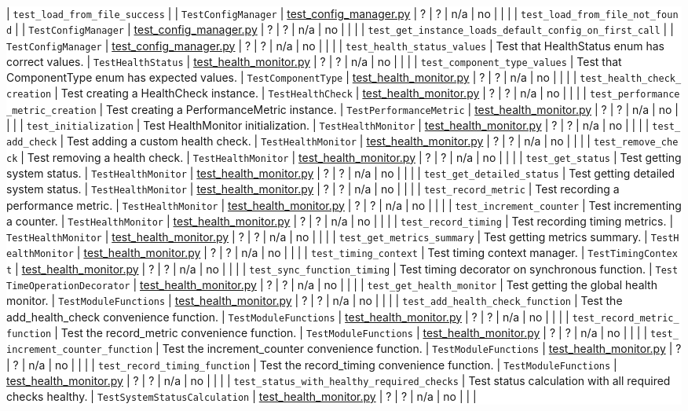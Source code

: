 | `test_load_from_file_success` |  | `TestConfigManager` | [test_config_manager.py](https://github.com/cracktrader/cracktrader/blob/main/tests/unit/utils/test_config_manager.py#L68) | ? | ? | n/a | no |  |  |
| `test_load_from_file_not_found` |  | `TestConfigManager` | [test_config_manager.py](https://github.com/cracktrader/cracktrader/blob/main/tests/unit/utils/test_config_manager.py#L79) | ? | ? | n/a | no |  |  |
| `test_get_instance_loads_default_config_on_first_call` |  | `TestConfigManager` | [test_config_manager.py](https://github.com/cracktrader/cracktrader/blob/main/tests/unit/utils/test_config_manager.py#L89) | ? | ? | n/a | no |  |  |
| `test_health_status_values` | Test that HealthStatus enum has correct values. | `TestHealthStatus` | [test_health_monitor.py](https://github.com/cracktrader/cracktrader/blob/main/tests/unit/utils/test_health_monitor.py#L33) | ? | ? | n/a | no |  |  |
| `test_component_type_values` | Test that ComponentType enum has expected values. | `TestComponentType` | [test_health_monitor.py](https://github.com/cracktrader/cracktrader/blob/main/tests/unit/utils/test_health_monitor.py#L44) | ? | ? | n/a | no |  |  |
| `test_health_check_creation` | Test creating a HealthCheck instance. | `TestHealthCheck` | [test_health_monitor.py](https://github.com/cracktrader/cracktrader/blob/main/tests/unit/utils/test_health_monitor.py#L60) | ? | ? | n/a | no |  |  |
| `test_performance_metric_creation` | Test creating a PerformanceMetric instance. | `TestPerformanceMetric` | [test_health_monitor.py](https://github.com/cracktrader/cracktrader/blob/main/tests/unit/utils/test_health_monitor.py#L88) | ? | ? | n/a | no |  |  |
| `test_initialization` | Test HealthMonitor initialization. | `TestHealthMonitor` | [test_health_monitor.py](https://github.com/cracktrader/cracktrader/blob/main/tests/unit/utils/test_health_monitor.py#L113) | ? | ? | n/a | no |  |  |
| `test_add_check` | Test adding a custom health check. | `TestHealthMonitor` | [test_health_monitor.py](https://github.com/cracktrader/cracktrader/blob/main/tests/unit/utils/test_health_monitor.py#L126) | ? | ? | n/a | no |  |  |
| `test_remove_check` | Test removing a health check. | `TestHealthMonitor` | [test_health_monitor.py](https://github.com/cracktrader/cracktrader/blob/main/tests/unit/utils/test_health_monitor.py#L150) | ? | ? | n/a | no |  |  |
| `test_get_status` | Test getting system status. | `TestHealthMonitor` | [test_health_monitor.py](https://github.com/cracktrader/cracktrader/blob/main/tests/unit/utils/test_health_monitor.py#L272) | ? | ? | n/a | no |  |  |
| `test_get_detailed_status` | Test getting detailed system status. | `TestHealthMonitor` | [test_health_monitor.py](https://github.com/cracktrader/cracktrader/blob/main/tests/unit/utils/test_health_monitor.py#L281) | ? | ? | n/a | no |  |  |
| `test_record_metric` | Test recording a performance metric. | `TestHealthMonitor` | [test_health_monitor.py](https://github.com/cracktrader/cracktrader/blob/main/tests/unit/utils/test_health_monitor.py#L292) | ? | ? | n/a | no |  |  |
| `test_increment_counter` | Test incrementing a counter. | `TestHealthMonitor` | [test_health_monitor.py](https://github.com/cracktrader/cracktrader/blob/main/tests/unit/utils/test_health_monitor.py#L308) | ? | ? | n/a | no |  |  |
| `test_record_timing` | Test recording timing metrics. | `TestHealthMonitor` | [test_health_monitor.py](https://github.com/cracktrader/cracktrader/blob/main/tests/unit/utils/test_health_monitor.py#L319) | ? | ? | n/a | no |  |  |
| `test_get_metrics_summary` | Test getting metrics summary. | `TestHealthMonitor` | [test_health_monitor.py](https://github.com/cracktrader/cracktrader/blob/main/tests/unit/utils/test_health_monitor.py#L330) | ? | ? | n/a | no |  |  |
| `test_timing_context` | Test timing context manager. | `TestTimingContext` | [test_health_monitor.py](https://github.com/cracktrader/cracktrader/blob/main/tests/unit/utils/test_health_monitor.py#L350) | ? | ? | n/a | no |  |  |
| `test_sync_function_timing` | Test timing decorator on synchronous function. | `TestTimeOperationDecorator` | [test_health_monitor.py](https://github.com/cracktrader/cracktrader/blob/main/tests/unit/utils/test_health_monitor.py#L365) | ? | ? | n/a | no |  |  |
| `test_get_health_monitor` | Test getting the global health monitor. | `TestModuleFunctions` | [test_health_monitor.py](https://github.com/cracktrader/cracktrader/blob/main/tests/unit/utils/test_health_monitor.py#L398) | ? | ? | n/a | no |  |  |
| `test_add_health_check_function` | Test the add_health_check convenience function. | `TestModuleFunctions` | [test_health_monitor.py](https://github.com/cracktrader/cracktrader/blob/main/tests/unit/utils/test_health_monitor.py#L407) | ? | ? | n/a | no |  |  |
| `test_record_metric_function` | Test the record_metric convenience function. | `TestModuleFunctions` | [test_health_monitor.py](https://github.com/cracktrader/cracktrader/blob/main/tests/unit/utils/test_health_monitor.py#L418) | ? | ? | n/a | no |  |  |
| `test_increment_counter_function` | Test the increment_counter convenience function. | `TestModuleFunctions` | [test_health_monitor.py](https://github.com/cracktrader/cracktrader/blob/main/tests/unit/utils/test_health_monitor.py#L426) | ? | ? | n/a | no |  |  |
| `test_record_timing_function` | Test the record_timing convenience function. | `TestModuleFunctions` | [test_health_monitor.py](https://github.com/cracktrader/cracktrader/blob/main/tests/unit/utils/test_health_monitor.py#L434) | ? | ? | n/a | no |  |  |
| `test_status_with_healthy_required_checks` | Test status calculation with all required checks healthy. | `TestSystemStatusCalculation` | [test_health_monitor.py](https://github.com/cracktrader/cracktrader/blob/main/tests/unit/utils/test_health_monitor.py#L452) | ? | ? | n/a | no |  |  |